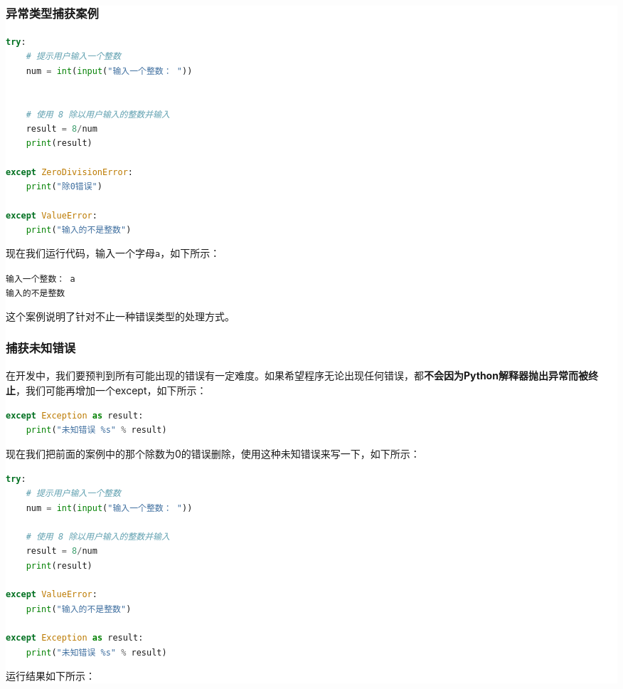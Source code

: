 ### 异常类型捕获案例

```python
try:
    # 提示用户输入一个整数
    num = int(input("输入一个整数： "))


    # 使用 8 除以用户输入的整数并输入
    result = 8/num
    print(result)

except ZeroDivisionError:
    print("除0错误")

except ValueError:
    print("输入的不是整数")
```

现在我们运行代码，输入一个字母`a`，如下所示：

```python
输入一个整数： a
输入的不是整数
```

这个案例说明了针对不止一种错误类型的处理方式。

### 捕获未知错误

在开发中，我们要预判到所有可能出现的错误有一定难度。如果希望程序无论出现任何错误，都**不会因为Python解释器抛出异常而被终止**，我们可能再增加一个except，如下所示：

```python
except Exception as result:
    print("未知错误 %s" % result)
```

现在我们把前面的案例中的那个除数为0的错误删除，使用这种未知错误来写一下，如下所示：

```python
try:
    # 提示用户输入一个整数
    num = int(input("输入一个整数： "))

    # 使用 8 除以用户输入的整数并输入
    result = 8/num
    print(result)

except ValueError:
    print("输入的不是整数")

except Exception as result:
    print("未知错误 %s" % result)
```

运行结果如下所示：

